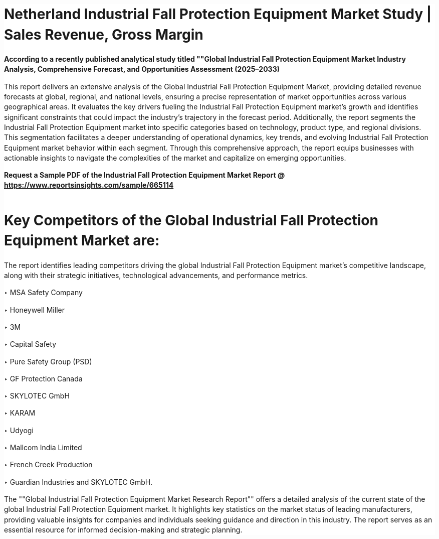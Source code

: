 # Netherland Industrial Fall Protection Equipment Market Study | Sales Revenue, Gross Margin

<strong>According to a recently published analytical study titled ""Global Industrial Fall Protection Equipment Market Industry Analysis, Comprehensive Forecast, and Opportunities Assessment (2025–2033)</strong>

 This report delivers an extensive analysis of the Global Industrial Fall Protection Equipment Market, providing detailed revenue forecasts at global, regional, and national levels, ensuring a precise representation of market opportunities across various geographical areas. It evaluates the key drivers fueling the Industrial Fall Protection Equipment market’s growth and identifies significant constraints that could impact the industry’s trajectory in the forecast period. Additionally, the report segments the Industrial Fall Protection Equipment market into specific categories based on technology, product type, and regional divisions. This segmentation facilitates a deeper understanding of operational dynamics, key trends, and evolving Industrial Fall Protection Equipment market behavior within each segment. Through this comprehensive approach, the report equips businesses with actionable insights to navigate the complexities of the market and capitalize on emerging opportunities.

<strong>Request a Sample PDF of the Industrial Fall Protection Equipment Market Report </strong><strong>@<a href=https://www.reportsinsights.com/sample/665114> https://www.reportsinsights.com/sample/665114</a></strong></font>

# <strong>Key Competitors of the Global Industrial Fall Protection Equipment Market are:</strong>

The report identifies leading competitors driving the global Industrial Fall Protection Equipment market’s competitive landscape, along with their strategic initiatives, technological advancements, and performance metrics.

‣ MSA Safety Company

‣ Honeywell Miller

‣ 3M

‣ Capital Safety

‣ Pure Safety Group (PSD)

‣ GF Protection Canada

‣ SKYLOTEC GmbH

‣ KARAM

‣ Udyogi

‣ Mallcom India Limited

‣ French Creek Production

‣ Guardian Industries and SKYLOTEC GmbH.

The ""Global Industrial Fall Protection Equipment Market Research Report"" offers a detailed analysis of the current state of the global Industrial Fall Protection Equipment market. It highlights key statistics on the market status of leading manufacturers, providing valuable insights for companies and individuals seeking guidance and direction in this industry. The report serves as an essential resource for informed decision-making and strategic planning.
